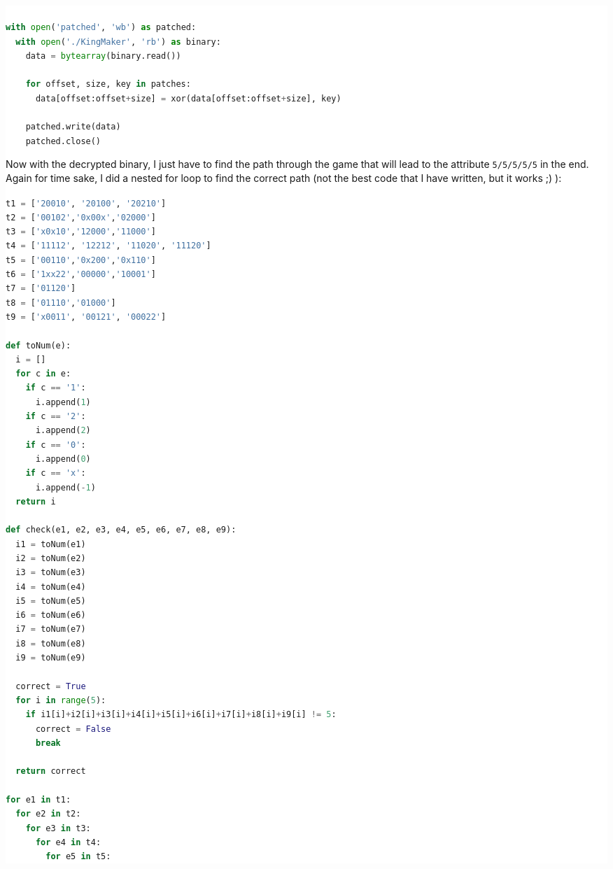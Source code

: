 ```python

with open('patched', 'wb') as patched:
  with open('./KingMaker', 'rb') as binary:
    data = bytearray(binary.read())
    
    for offset, size, key in patches:
      data[offset:offset+size] = xor(data[offset:offset+size], key)

    patched.write(data)
    patched.close()
```

Now with the decrypted binary, I just have to find the path through the game that will lead to the attribute `5/5/5/5/5` in the end. Again for time sake, I did a nested for loop to find the correct path (not the best code that I have written, but it works ;) ):

```python
t1 = ['20010', '20100', '20210']
t2 = ['00102','0x00x','02000']
t3 = ['x0x10','12000','11000']
t4 = ['11112', '12212', '11020', '11120']
t5 = ['00110','0x200','0x110']
t6 = ['1xx22','00000','10001']
t7 = ['01120']
t8 = ['01110','01000']
t9 = ['x0011', '00121', '00022']

def toNum(e):
  i = []
  for c in e:
    if c == '1':
      i.append(1)
    if c == '2':
      i.append(2)
    if c == '0':
      i.append(0)
    if c == 'x':
      i.append(-1)
  return i

def check(e1, e2, e3, e4, e5, e6, e7, e8, e9):
  i1 = toNum(e1)
  i2 = toNum(e2)
  i3 = toNum(e3)
  i4 = toNum(e4)
  i5 = toNum(e5)
  i6 = toNum(e6)
  i7 = toNum(e7)
  i8 = toNum(e8)
  i9 = toNum(e9)

  correct = True
  for i in range(5):
    if i1[i]+i2[i]+i3[i]+i4[i]+i5[i]+i6[i]+i7[i]+i8[i]+i9[i] != 5:
      correct = False
      break
  
  return correct
    
for e1 in t1:
  for e2 in t2:
    for e3 in t3:
      for e4 in t4:
        for e5 in t5:
```